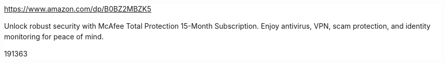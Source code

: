 


https://www.amazon.com/dp/B0BZ2MBZK5

Unlock robust security with McAfee Total Protection 15-Month Subscription. Enjoy antivirus, VPN, scam protection, and identity monitoring for peace of mind.

191363
